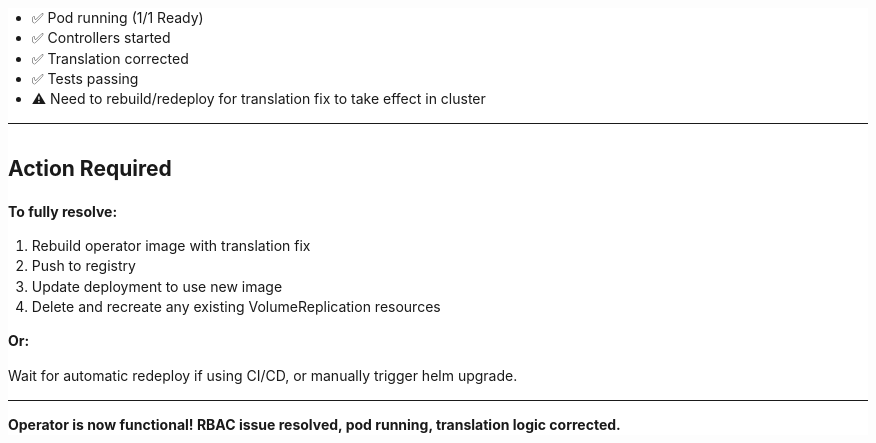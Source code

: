 - ✅ Pod running (1/1 Ready)
- ✅ Controllers started
- ✅ Translation corrected
- ✅ Tests passing
- ⚠️ Need to rebuild/redeploy for translation fix to take effect in cluster

---

## Action Required

**To fully resolve:**

1. Rebuild operator image with translation fix
2. Push to registry
3. Update deployment to use new image
4. Delete and recreate any existing VolumeReplication resources

**Or:**

Wait for automatic redeploy if using CI/CD, or manually trigger helm upgrade.

---

**Operator is now functional! RBAC issue resolved, pod running, translation logic corrected.**

